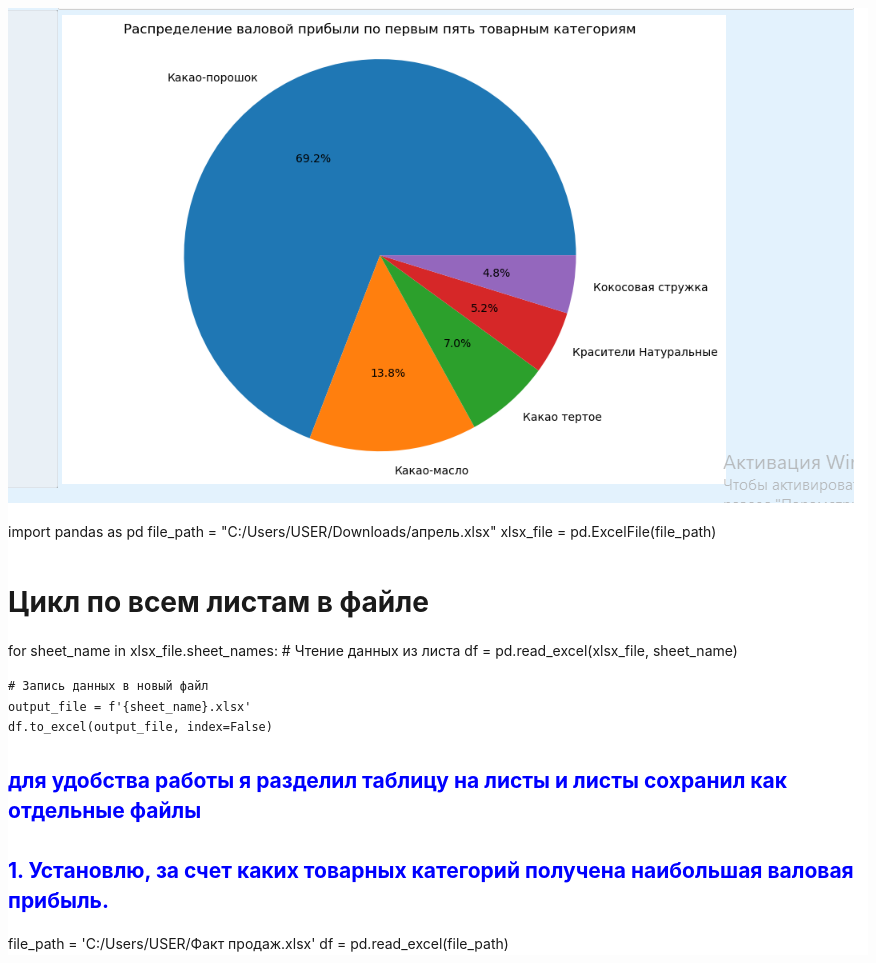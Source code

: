 ![alt text](https://github.com/ecocity-coder/Categories/blob/main/2024-05-07_10-33-51.png)

import pandas as pd
file_path = "C:/Users/USER/Downloads/апрель.xlsx"
xlsx_file = pd.ExcelFile(file_path)
# Цикл по всем листам в файле
for sheet_name in xlsx_file.sheet_names:
    # Чтение данных из листа
    df = pd.read_excel(xlsx_file, sheet_name)
    
    # Запись данных в новый файл
    output_file = f'{sheet_name}.xlsx'
    df.to_excel(output_file, index=False)


<h2><span style="color: #0000ff;"><strong>для удобства работы я разделил таблицу на листы и листы сохранил как отдельные файлы</strong></span></h2>

<h2><span style="color: #0000ff;"><strong>1. Установлю, за счет каких товарных категорий получена наибольшая валовая прибыль.</strong></span></h2>

file_path = 'C:/Users/USER/Факт продаж.xlsx'
df = pd.read_excel(file_path)
